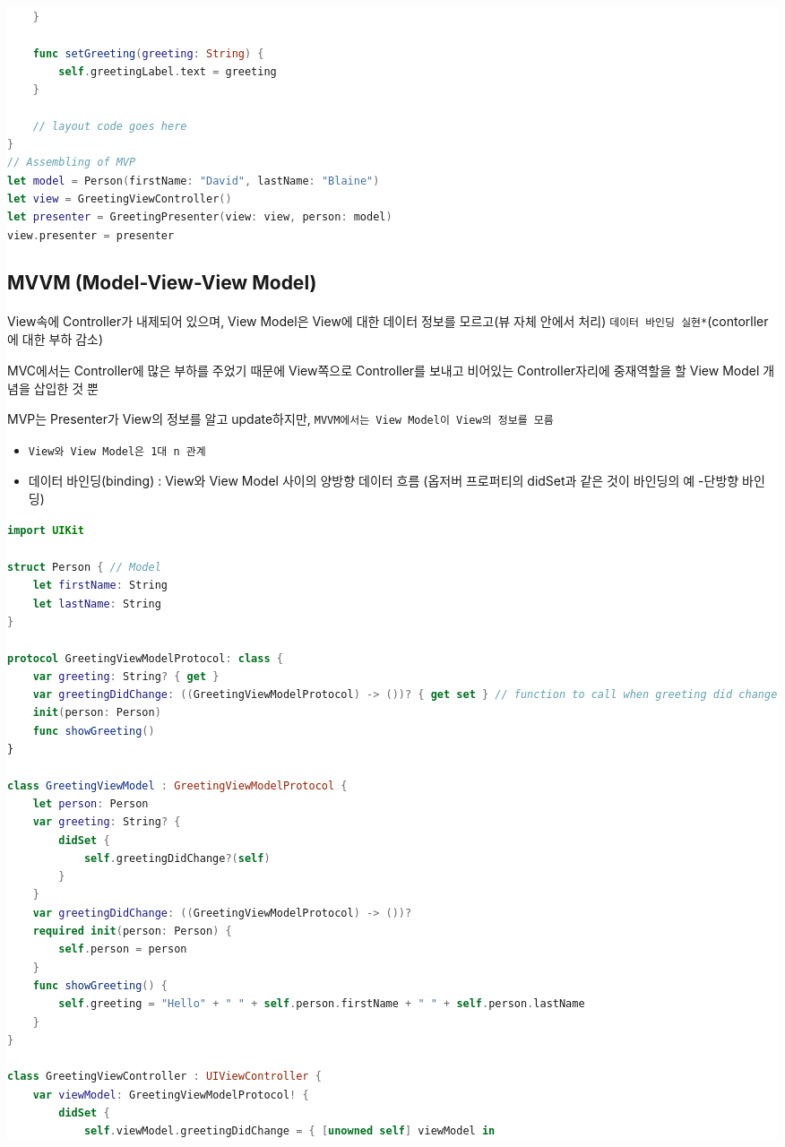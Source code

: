 ```swift
    }
    
    func setGreeting(greeting: String) {
        self.greetingLabel.text = greeting
    }
    
    // layout code goes here
}
// Assembling of MVP
let model = Person(firstName: "David", lastName: "Blaine")
let view = GreetingViewController()
let presenter = GreetingPresenter(view: view, person: model)
view.presenter = presenter
```

## MVVM (Model-View-View Model)

View속에 Controller가 내제되어 있으며, View Model은 View에 대한 데이터 정보를 모르고(뷰 자체 안에서 처리) `데이터 바인딩 실현*`(contorller에 대한 부하 감소)
 
MVC에서는 Controller에 많은 부하를 주었기 때문에 View쪽으로 Controller를 보내고 비어있는 Controller자리에 중재역할을 할 View Model 개념을 삽입한 것 뿐
 
MVP는 Presenter가 View의 정보를 알고 update하지만, `MVVM에서는 View Model이 View의 정보를 모름`
 - `View와 View Model은 1대 n 관계`
 
* 데이터 바인딩(binding) : View와 View Model 사이의 양방향 데이터 흐름 (옵저버 프로퍼티의 didSet과 같은 것이 바인딩의 예 -단방향 바인딩)


```swift
import UIKit

struct Person { // Model
    let firstName: String
    let lastName: String
}

protocol GreetingViewModelProtocol: class {
    var greeting: String? { get }
    var greetingDidChange: ((GreetingViewModelProtocol) -> ())? { get set } // function to call when greeting did change
    init(person: Person)
    func showGreeting()
}

class GreetingViewModel : GreetingViewModelProtocol {
    let person: Person
    var greeting: String? {
        didSet {
            self.greetingDidChange?(self)
        }
    }
    var greetingDidChange: ((GreetingViewModelProtocol) -> ())?
    required init(person: Person) {
        self.person = person
    }
    func showGreeting() {
        self.greeting = "Hello" + " " + self.person.firstName + " " + self.person.lastName
    }
}

class GreetingViewController : UIViewController {
    var viewModel: GreetingViewModelProtocol! {
        didSet {
            self.viewModel.greetingDidChange = { [unowned self] viewModel in
```